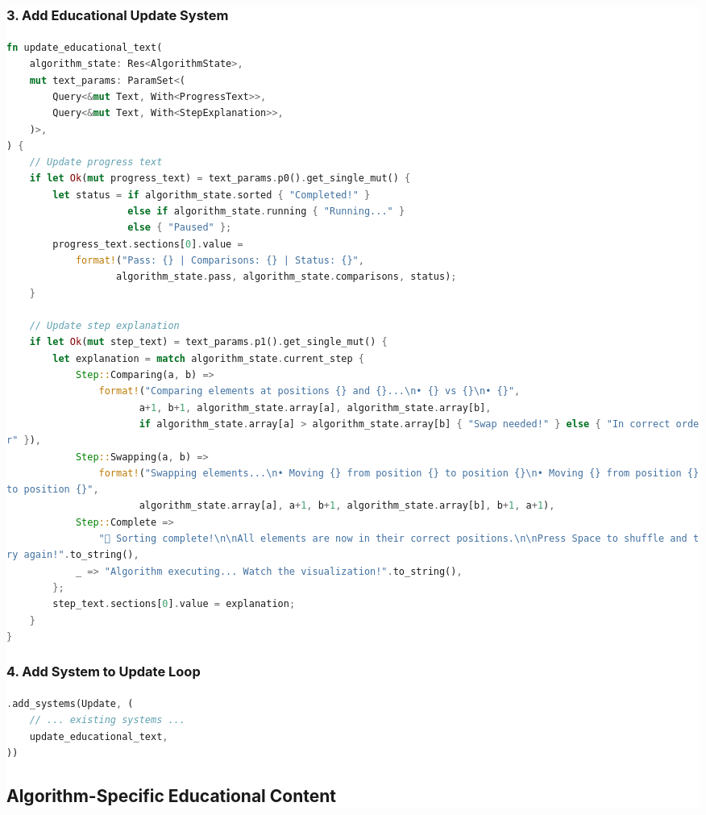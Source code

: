 ### 3. Add Educational Update System
```rust
fn update_educational_text(
    algorithm_state: Res<AlgorithmState>,
    mut text_params: ParamSet<(
        Query<&mut Text, With<ProgressText>>,
        Query<&mut Text, With<StepExplanation>>,
    )>,
) {
    // Update progress text
    if let Ok(mut progress_text) = text_params.p0().get_single_mut() {
        let status = if algorithm_state.sorted { "Completed!" }
                     else if algorithm_state.running { "Running..." }
                     else { "Paused" };
        progress_text.sections[0].value =
            format!("Pass: {} | Comparisons: {} | Status: {}",
                   algorithm_state.pass, algorithm_state.comparisons, status);
    }

    // Update step explanation
    if let Ok(mut step_text) = text_params.p1().get_single_mut() {
        let explanation = match algorithm_state.current_step {
            Step::Comparing(a, b) =>
                format!("Comparing elements at positions {} and {}...\n• {} vs {}\n• {}",
                       a+1, b+1, algorithm_state.array[a], algorithm_state.array[b],
                       if algorithm_state.array[a] > algorithm_state.array[b] { "Swap needed!" } else { "In correct order" }),
            Step::Swapping(a, b) =>
                format!("Swapping elements...\n• Moving {} from position {} to position {}\n• Moving {} from position {} to position {}",
                       algorithm_state.array[a], a+1, b+1, algorithm_state.array[b], b+1, a+1),
            Step::Complete =>
                "🎉 Sorting complete!\n\nAll elements are now in their correct positions.\n\nPress Space to shuffle and try again!".to_string(),
            _ => "Algorithm executing... Watch the visualization!".to_string(),
        };
        step_text.sections[0].value = explanation;
    }
}
```

### 4. Add System to Update Loop
```rust
.add_systems(Update, (
    // ... existing systems ...
    update_educational_text,
))
```

## Algorithm-Specific Educational Content
